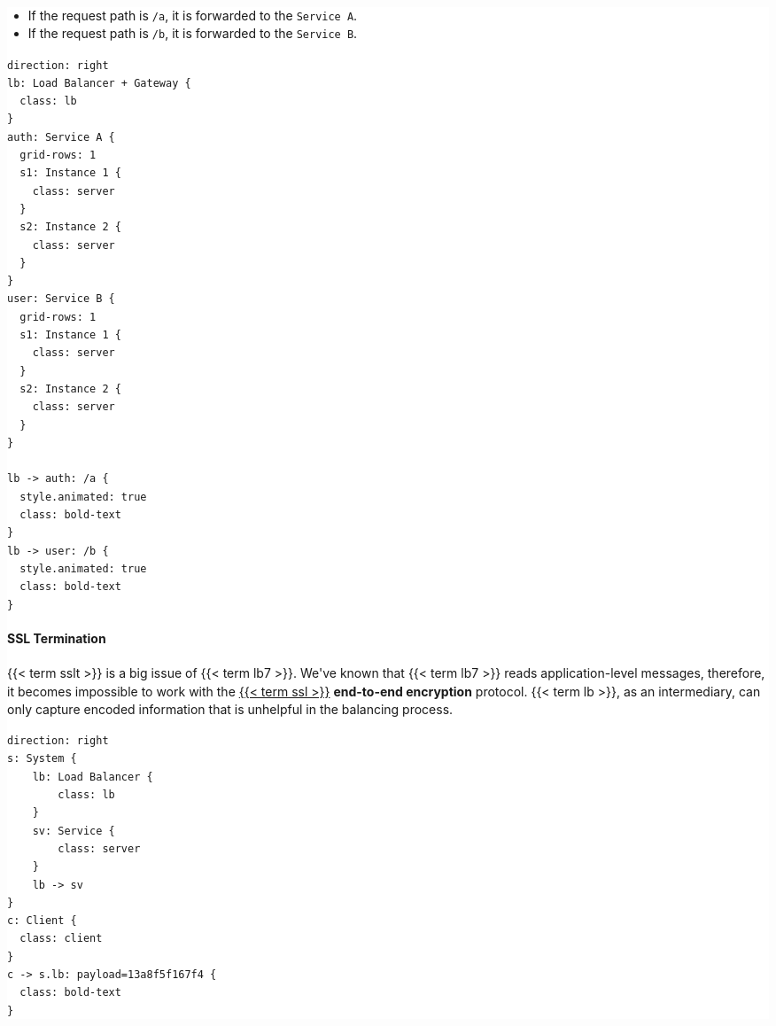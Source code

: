 - If the request path is `/a`, it is forwarded to the `Service A`.
- If the request path is `/b`, it is forwarded to the `Service B`.

```d2
direction: right
lb: Load Balancer + Gateway {
  class: lb
}
auth: Service A {
  grid-rows: 1
  s1: Instance 1 {
    class: server
  }
  s2: Instance 2 {
    class: server
  }
}
user: Service B {
  grid-rows: 1
  s1: Instance 1 {
    class: server
  }
  s2: Instance 2 {
    class: server
  }
}

lb -> auth: /a {
  style.animated: true
  class: bold-text
}
lb -> user: /b {
  style.animated: true
  class: bold-text
}
```

#### SSL Termination

{{< term sslt >}} is a big issue of {{< term lb7 >}}.
We've known that {{< term lb7 >}} reads application-level messages,
therefore,
it becomes impossible to work with the [{{< term ssl >}}](Network-Protection.md#transport-layer-security-tls) **end-to-end
encryption** protocol.
{{< term lb >}}, as an intermediary, can only capture encoded information
that is unhelpful in the balancing process.

```d2
direction: right
s: System {
    lb: Load Balancer {
        class: lb
    }
    sv: Service {
        class: server
    }
    lb -> sv
}
c: Client {
  class: client
}
c -> s.lb: payload=13a8f5f167f4 {
  class: bold-text
}
```
